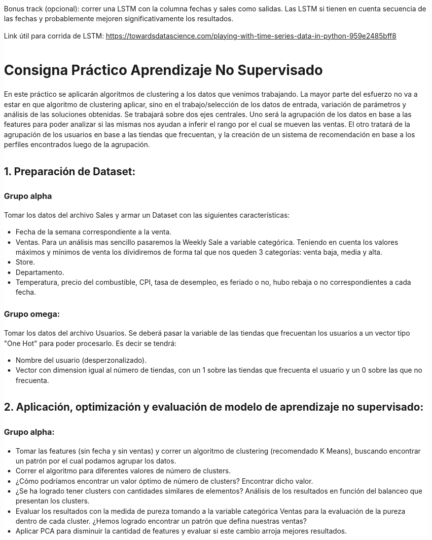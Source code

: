 Bonus track (opcional): correr una LSTM con la columna fechas y sales como salidas. Las LSTM si tienen en cuenta secuencia de las fechas y probablemente mejoren significativamente los resultados.

Link útil para corrida de LSTM: https://towardsdatascience.com/playing-with-time-series-data-in-python-959e2485bff8

# Consigna Práctico Aprendizaje No Supervisado

En este práctico se aplicarán algoritmos de clustering a los datos que venimos trabajando. La mayor parte del esfuerzo no va a estar en que algoritmo de clustering aplicar, sino en el trabajo/selección de los datos de entrada, variación de parámetros y análisis de las soluciones obtenidas. Se trabajará sobre dos ejes centrales. Uno será la agrupación de los datos en base a las features para poder analizar si las mismas nos ayudan a inferir el rango por el cual se mueven las ventas. El otro tratará de la agrupación de los usuarios en base a las tiendas que frecuentan, y la creación de un sistema de recomendación en base a los perfiles encontrados luego de la agrupación.

## 1. Preparación de Dataset:

### Grupo alpha

Tomar los datos del archivo Sales y armar un Dataset con las siguientes características:

- Fecha de la semana correspondiente a la venta.
- Ventas. Para un análisis mas sencillo pasaremos la Weekly Sale a variable categórica. Teniendo en cuenta los valores máximos y mínimos de venta los dividiremos de forma tal que nos queden 3 categorías: venta baja, media y alta.
- Store.
- Departamento.
- Temperatura, precio del combustible, CPI, tasa de desempleo, es feriado o no, hubo rebaja o no correspondientes a cada fecha.

### Grupo omega:

Tomar los datos del archivo Usuarios. Se deberá pasar la variable de las tiendas que frecuentan los usuarios a un vector tipo "One Hot" para poder procesarlo. Es decir se tendrá:

- Nombre del usuario (desperzonalizado).
- Vector con dimension igual al número de tiendas, con un 1 sobre las tiendas que frecuenta el usuario y un 0 sobre las que no frecuenta.
    
## 2. Aplicación, optimización y evaluación de modelo de aprendizaje no supervisado:

### Grupo alpha:

- Tomar las features (sin fecha y sin ventas) y correr un algoritmo de clustering (recomendado K Means), buscando encontrar un patrón por el cual podamos agrupar los datos. 
- Correr el algoritmo para diferentes valores de número de clusters.
- ¿Cómo podríamos encontrar un valor óptimo de número de clusters? Encontrar dicho valor.
- ¿Se ha logrado tener clusters con cantidades similares de elementos? Análisis de los resultados en función del balanceo que presentan los clusters.
- Evaluar los resultados con la medida de pureza tomando a la variable categórica Ventas para la evaluación de la pureza dentro de cada cluster. ¿Hemos logrado encontrar un patrón que defina nuestras ventas?
- Aplicar PCA para disminuir la cantidad de features y evaluar si este cambio arroja mejores resultados.
